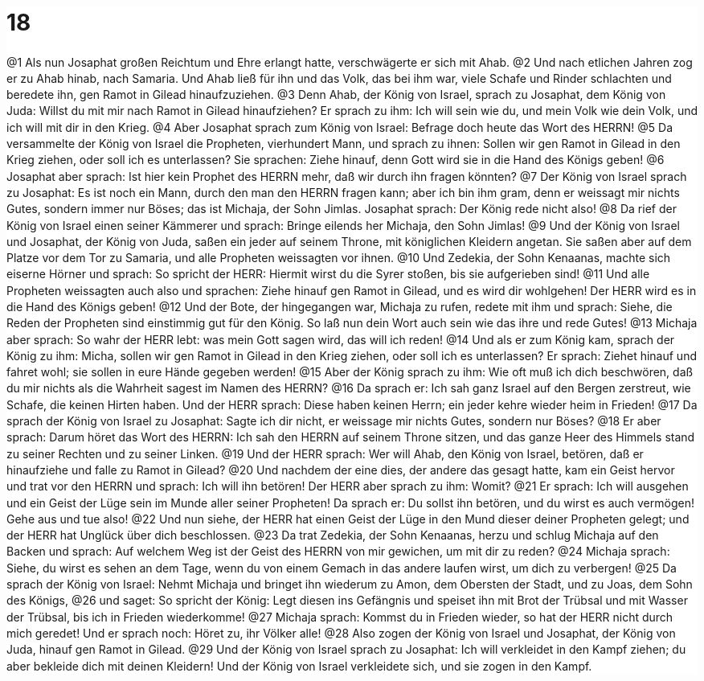 # 18 
@1 Als nun Josaphat großen Reichtum und Ehre erlangt hatte, verschwägerte er sich mit Ahab. 
@2 Und nach etlichen Jahren zog er zu Ahab hinab, nach Samaria. Und Ahab ließ für ihn und das Volk, das bei ihm war, viele Schafe und Rinder schlachten und beredete ihn, gen Ramot in Gilead hinaufzuziehen. 
@3 Denn Ahab, der König von Israel, sprach zu Josaphat, dem König von Juda: Willst du mit mir nach Ramot in Gilead hinaufziehen? Er sprach zu ihm: Ich will sein wie du, und mein Volk wie dein Volk, und ich will mit dir in den Krieg. 
@4 Aber Josaphat sprach zum König von Israel: Befrage doch heute das Wort des HERRN! 
@5 Da versammelte der König von Israel die Propheten, vierhundert Mann, und sprach zu ihnen: Sollen wir gen Ramot in Gilead in den Krieg ziehen, oder soll ich es unterlassen? Sie sprachen: Ziehe hinauf, denn Gott wird sie in die Hand des Königs geben! 
@6 Josaphat aber sprach: Ist hier kein Prophet des HERRN mehr, daß wir durch ihn fragen könnten? 
@7 Der König von Israel sprach zu Josaphat: Es ist noch ein Mann, durch den man den HERRN fragen kann; aber ich bin ihm gram, denn er weissagt mir nichts Gutes, sondern immer nur Böses; das ist Michaja, der Sohn Jimlas. Josaphat sprach: Der König rede nicht also! 
@8 Da rief der König von Israel einen seiner Kämmerer und sprach: Bringe eilends her Michaja, den Sohn Jimlas! 
@9 Und der König von Israel und Josaphat, der König von Juda, saßen ein jeder auf seinem Throne, mit königlichen Kleidern angetan. Sie saßen aber auf dem Platze vor dem Tor zu Samaria, und alle Propheten weissagten vor ihnen. 
@10 Und Zedekia, der Sohn Kenaanas, machte sich eiserne Hörner und sprach: So spricht der HERR: Hiermit wirst du die Syrer stoßen, bis sie aufgerieben sind! 
@11 Und alle Propheten weissagten auch also und sprachen: Ziehe hinauf gen Ramot in Gilead, und es wird dir wohlgehen! Der HERR wird es in die Hand des Königs geben! 
@12 Und der Bote, der hingegangen war, Michaja zu rufen, redete mit ihm und sprach: Siehe, die Reden der Propheten sind einstimmig gut für den König. So laß nun dein Wort auch sein wie das ihre und rede Gutes! 
@13 Michaja aber sprach: So wahr der HERR lebt: was mein Gott sagen wird, das will ich reden! 
@14 Und als er zum König kam, sprach der König zu ihm: Micha, sollen wir gen Ramot in Gilead in den Krieg ziehen, oder soll ich es unterlassen? Er sprach: Ziehet hinauf und fahret wohl; sie sollen in eure Hände gegeben werden! 
@15 Aber der König sprach zu ihm: Wie oft muß ich dich beschwören, daß du mir nichts als die Wahrheit sagest im Namen des HERRN? 
@16 Da sprach er: Ich sah ganz Israel auf den Bergen zerstreut, wie Schafe, die keinen Hirten haben. Und der HERR sprach: Diese haben keinen Herrn; ein jeder kehre wieder heim in Frieden! 
@17 Da sprach der König von Israel zu Josaphat: Sagte ich dir nicht, er weissage mir nichts Gutes, sondern nur Böses? 
@18 Er aber sprach: Darum höret das Wort des HERRN: Ich sah den HERRN auf seinem Throne sitzen, und das ganze Heer des Himmels stand zu seiner Rechten und zu seiner Linken. 
@19 Und der HERR sprach: Wer will Ahab, den König von Israel, betören, daß er hinaufziehe und falle zu Ramot in Gilead? 
@20 Und nachdem der eine dies, der andere das gesagt hatte, kam ein Geist hervor und trat vor den HERRN und sprach: Ich will ihn betören! Der HERR aber sprach zu ihm: Womit? 
@21 Er sprach: Ich will ausgehen und ein Geist der Lüge sein im Munde aller seiner Propheten! Da sprach er: Du sollst ihn betören, und du wirst es auch vermögen! Gehe aus und tue also! 
@22 Und nun siehe, der HERR hat einen Geist der Lüge in den Mund dieser deiner Propheten gelegt; und der HERR hat Unglück über dich beschlossen. 
@23 Da trat Zedekia, der Sohn Kenaanas, herzu und schlug Michaja auf den Backen und sprach: Auf welchem Weg ist der Geist des HERRN von mir gewichen, um mit dir zu reden? 
@24 Michaja sprach: Siehe, du wirst es sehen an dem Tage, wenn du von einem Gemach in das andere laufen wirst, um dich zu verbergen! 
@25 Da sprach der König von Israel: Nehmt Michaja und bringet ihn wiederum zu Amon, dem Obersten der Stadt, und zu Joas, dem Sohn des Königs, 
@26 und saget: So spricht der König: Legt diesen ins Gefängnis und speiset ihn mit Brot der Trübsal und mit Wasser der Trübsal, bis ich in Frieden wiederkomme! 
@27 Michaja sprach: Kommst du in Frieden wieder, so hat der HERR nicht durch mich geredet! Und er sprach noch: Höret zu, ihr Völker alle! 
@28 Also zogen der König von Israel und Josaphat, der König von Juda, hinauf gen Ramot in Gilead. 
@29 Und der König von Israel sprach zu Josaphat: Ich will verkleidet in den Kampf ziehen; du aber bekleide dich mit deinen Kleidern! Und der König von Israel verkleidete sich, und sie zogen in den Kampf. 